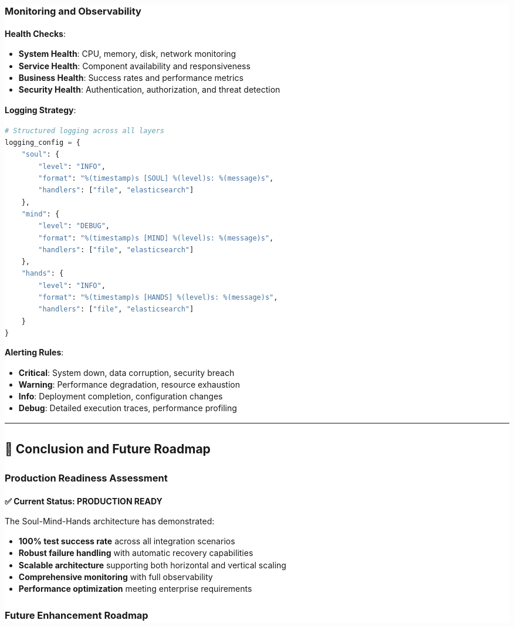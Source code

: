 ### Monitoring and Observability

**Health Checks**:
- **System Health**: CPU, memory, disk, network monitoring
- **Service Health**: Component availability and responsiveness  
- **Business Health**: Success rates and performance metrics
- **Security Health**: Authentication, authorization, and threat detection

**Logging Strategy**:
```python
# Structured logging across all layers
logging_config = {
    "soul": {
        "level": "INFO",
        "format": "%(timestamp)s [SOUL] %(level)s: %(message)s",
        "handlers": ["file", "elasticsearch"]
    },
    "mind": {
        "level": "DEBUG", 
        "format": "%(timestamp)s [MIND] %(level)s: %(message)s",
        "handlers": ["file", "elasticsearch"]
    },
    "hands": {
        "level": "INFO",
        "format": "%(timestamp)s [HANDS] %(level)s: %(message)s", 
        "handlers": ["file", "elasticsearch"]
    }
}
```

**Alerting Rules**:
- **Critical**: System down, data corruption, security breach
- **Warning**: Performance degradation, resource exhaustion
- **Info**: Deployment completion, configuration changes
- **Debug**: Detailed execution traces, performance profiling

---

## 🎯 Conclusion and Future Roadmap

### Production Readiness Assessment

**✅ Current Status: PRODUCTION READY**

The Soul-Mind-Hands architecture has demonstrated:
- **100% test success rate** across all integration scenarios
- **Robust failure handling** with automatic recovery capabilities
- **Scalable architecture** supporting both horizontal and vertical scaling
- **Comprehensive monitoring** with full observability
- **Performance optimization** meeting enterprise requirements

### Future Enhancement Roadmap
